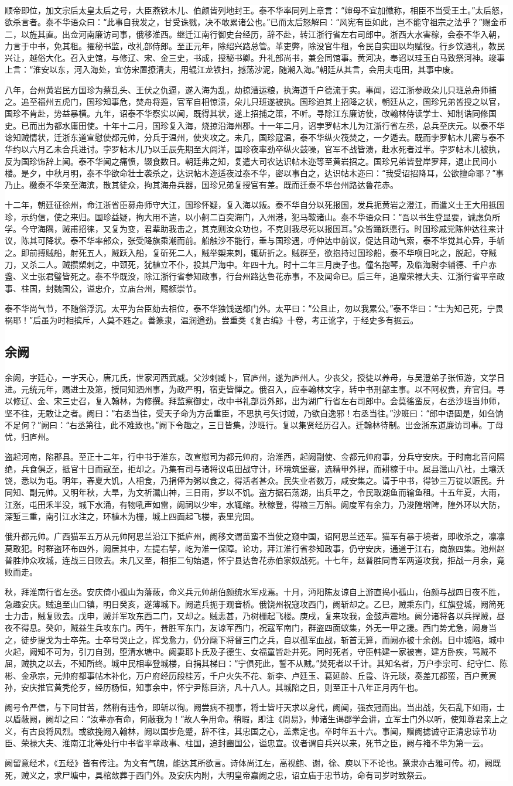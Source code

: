 顺帝即位，加文宗后太皇太后之号，大臣燕铁木儿、伯颜皆列地封王。泰不华率同列上章言：“婶母不宜加徽称，相臣不当受王土。”太后怒，欲杀言者。泰不华语众曰：“此事自我发之，甘受诛戮，决不敢累诸公也。”已而太后怒解曰：“风宪有臣如此，岂不能守祖宗之法乎？”赐金币二，以旌其直。出佥河南廉访司事，俄移淮西。继迁江南行御史台经历，辞不赴，转江浙行省左右司郎中。浙西大水害稼，会泰不华入朝，力言于中书，免其租。擢秘书监，改礼部侍郎。至正元年，除绍兴路总管。革吏弊，除没官牛租，令民自实田以均赋役。行乡饮酒礼，教民兴让，越俗大化。召入史馆，与修辽、宋、金三史，书成，授秘书卿。升礼部尚书，兼会同馆事。黄河决，奉诏以珪玉白马致祭河神。竣事上言：“淮安以东，河入海处，宜仿宋置撩清夫，用辊江龙铁扫，撼荡沙泥，随潮入海。”朝廷从其言，会用夫屯田，其事中废。

八年，台州黄岩民方国珍为蔡乱头、王伏之仇逼，遂入海为乱，劫掠漕运粮，执海道千户德流于实。事闻，诏江浙参政朵儿只班总舟师捕之。追至福州五虎门，国珍知事危，焚舟将遁，官军自相惊溃，朵儿只班遂被执。国珍迫其上招降之状，朝廷从之，国珍兄弟皆授之以官，国珍不肯赴，势益暴横。九年，诏泰不华察实以闻，既得其状，遂上招捕之策，不听。寻除江东廉访使，改翰林侍读学士、知制诰同修国史。已而出为都水庸田使。十年十二月，国珍复入海，烧掠沿海州郡。十一年二月，诏孛罗帖木儿为江浙行省左丞，总兵至庆元。以泰不华谂知贼情状，迁浙东道宣慰使都元帅，分兵于温州，使夹攻之。未几，国珍寇温，泰不华纵火筏焚之，一夕遁去。既而孛罗帖木儿密与泰不华约以六月乙未合兵进讨。孛罗帖木儿乃以壬辰先期至大闾洋，国珍夜率劲卒纵火鼓噪，官军不战皆溃，赴水死者过半。孛罗帖木儿被执，反为国珍饰辞上闻。泰不华闻之痛愤，辍食数日。朝廷弗之知，复遣大司农达识帖木迩等至黄岩招之。国珍兄弟皆登岸罗拜，退止民间小楼。是夕，中秋月明，泰不华欲命壮士袭杀之，达识帖木迩适夜过泰不华，密以事白之，达识帖木迩曰：“我受诏招降耳，公欲擅命耶？”事乃止。檄泰不华亲至海滨，散其徒众，拘其海舟兵器，国珍兄弟复授官有差。既而迁泰不华台州路达鲁花赤。

十二年，朝廷征徐州，命江浙省臣募舟师守大江，国珍怀疑，复入海以叛。泰不华自分以死报国，发兵扼黄岩之澄江，而遣义士王大用抵国珍，示约信，使之来归。国珍益疑，拘大用不遣，以小舸二百突海门，入州港，犯马鞍诸山。泰不华语众曰：“吾以书生登显要，诚虑负所学。今守海隅，贼甫招徕，又复为变，君辈助我击之，其克则汝众功也，不克则我尽死以报国耳。”众皆踊跃愿行。时国珍戚党陈仲达往来计议，陈其可降状。泰不华率部众，张受降旗乘潮而前。船触沙不能行，垂与国珍遇，呼仲达申前议，促达目动气索，泰不华觉其心异，手斩之。即前搏贼船，射死五人，贼跃入船，复斫死二人，贼举槊来刺，辄斫折之。贼群至，欲抱持过国珍船，泰不华嗔目叱之，脱起，夺贼刀，又杀二人。贼攒槊刺之，中颈死，犹植立不仆，投其尸海中。年四十九。时十二年三月庚子也。僮名抱琴，及临海尉李辅德、千户赤盏、义士张君璧皆死之。泰不华既没，除江浙行省参知政事，行台州路达鲁花赤事，不及闻命已。后三年，追赠荣禄大夫、江浙行省平章政事、柱国，封魏国公，谥忠介，立庙台州，赐额崇节。

泰不华尚气节，不随俗浮沉。太平为台臣劾去相位，泰不华独饯送都门外。太平曰：“公且止，勿以我累公。”泰不华曰：“士为知己死，宁畏祸耶！”后虽为时相摈斥，人莫不韪之。善篆隶，温润遒劲。尝重类《复古编》十卷，考正讹字，于经史多有据云。

## 余阙

余阙，字廷心，一字天心，唐兀氏，世家河西武威。父沙剌臧卜，官庐州，遂为庐州人。少丧父，授徒以养母，与吴澄弟子张恒游，文学日进。元统元年，赐进士及第，授同知泗州事，为政严明，宿吏皆惮之。俄召入，应奉翰林文字，转中书刑部主事。以不阿权贵，弃官归。寻以修辽、金、宋三史召，复入翰林，为修撰。拜监察御史，改中书礼部员外郎，出为湖广行省左右司郎中。会莫徭蛮反，右丞沙班当帅师，坚不往，无敢让之者。阙曰：“右丞当往，受天子命为方岳重臣，不思执弓矢讨贼，乃欲自逸邪！右丞当往。”沙班曰：“郎中语固是，如刍饷不足何？”阙曰：“右丞第往，此不难致也。”阙下令趣之，三日皆集，沙班行。复以集贤经历召入。迁翰林待制。出佥浙东道廉访司事。丁母忧，归庐州。

盗起河南，陷郡县。至正十二年，行中书于淮东，改宣慰司为都元帅府，治淮西，起阙副使、佥都元帅府事，分兵守安庆。于时南北音问隔绝，兵食俱乏，抵官十日而寇至，拒却之。乃集有司与诸将议屯田战守计，环境筑堡寨，选精甲外捍，而耕稼于中。属县灊山八社，土壤沃饶，悉以为屯。明年，春夏大饥，人相食，乃捐俸为粥以食之，得活者甚众。民失业者数万，咸安集之。请于中书，得钞三万锭以赈民。升同知、副元帅。又明年秋，大旱，为文祈灊山神，三日雨，岁以不饥。盗方据石荡湖，出兵平之，令民取湖鱼而输鱼租。十五年夏，大雨，江涨，屯田禾半没，城下水涌，有物吼声如雷，阙祠以少牢，水辄缩。秋稼登，得粮三万斛。阙度军有余力，乃浚隍增陴，隍外环以大防，深堑三重，南引江水注之，环植木为栅，城上四面起飞楼，表里完固。

俄升都元帅。广西猫军五万从元帅阿思兰沿江下抵庐州，阙移文谓苗蛮不当使之窥中国，诏阿思兰还军。猫军有暴于境者，即收杀之，凛凛莫敢犯。时群盗环布四外，阙居其中，左提右挈，屹为淮一保障。论功，拜江淮行省参知政事，仍守安庆，通道于江右，商旅四集。池州赵普胜帅众攻城，连战三日败去。未几又至，相拒二旬始退，怀宁县达鲁花赤伯家奴战死。十七年，赵普胜同青军两道攻我，拒战一月余，竟败而走。

秋，拜淮南行省左丞。安庆倚小孤山为藩蔽，命义兵元帅胡伯颜统水军戍焉。十月，沔阳陈友谅自上游直捣小孤山，伯颜与战四日夜不胜，急趣安庆。贼追至山口镇，明日癸亥，遂薄城下。阙遣兵扼于观音桥。俄饶州祝寇攻西门，阙斩却之。乙巳，贼乘东门，红旗登城，阙简死士力击，贼复败去。戊申，贼并军攻东西二门，又却之。贼恚甚，乃树栅起飞楼。庚戌，复来攻我，金鼓声震地。阙分诸将各以兵捍贼，昼夜不得息。癸卯，贼益生兵攻东门。丙午，普胜军东门，友谅军西门，祝寇军南门，群盗四面蚁集，外无一甲之援。西门势尤急，阙身当之，徒步提戈为士卒先。士卒号哭止之，挥戈愈力，仍分麾下将督三门之兵，自以孤军血战，斩首无算，而阙亦被十余创。日中城陷，城中火起，阙知不可为，引刀自刭，堕清水塘中。阙妻耶卜氏及子德生、女福童皆赴井死。同时死者，守臣韩建一家被害，建方卧疾，骂贼不屈，贼执之以去，不知所终。城中民相率登城楼，自捐其梯曰：“宁俱死此，誓不从贼。”焚死者以千计。其知名者，万户李宗可、纪守仁、陈彬、金承宗，元帅府都事帖木补化，万户府经历段桂芳，千户火失不花、新李、卢廷玉、葛延龄、丘卺、许元琰，奏差兀都蛮，百户黄寅孙，安庆推官黄秃伦歹，经历杨恒，知事余中，怀宁尹陈巨济，凡十八人。其城陷之日，则至正十八年正月丙午也。

阙号令严信，与下同甘苦，然稍有违令，即斩以徇。阙尝病不视事，将士皆吁天求以身代，阙闻，强衣冠而出。当出战，矢石乱下如雨，士以盾蔽阙，阙却之曰：“汝辈亦有命，何蔽我为！”故人争用命。稍暇，即注《周易》，帅诸生谒郡学会讲，立军士门外以听，使知尊君亲上之义，有古良将风烈。或欲挽阙入翰林，阙以国步危蹙，辞不往，其忠国之心，盖素定也。卒时年五十六。事闻，赠阙摅诚守正清忠谅节功臣、荣禄大夫、淮南江北等处行中书省平章政事、柱国，追封豳国公，谥忠宣。议者谓自兵兴以来，死节之臣，阙与褚不华为第一云。

阙留意经术，《五经》皆有传注。为文有气魄，能达其所欲言。诗体尚江左，高视鲍、谢，徐、庾以下不论也。篆隶亦古雅可传。初，阙既死，贼义之，求尸塘中，具棺敛葬于西门外。及安庆内附，大明皇帝嘉阙之忠，诏立庙于忠节坊，命有司岁时致祭云。

